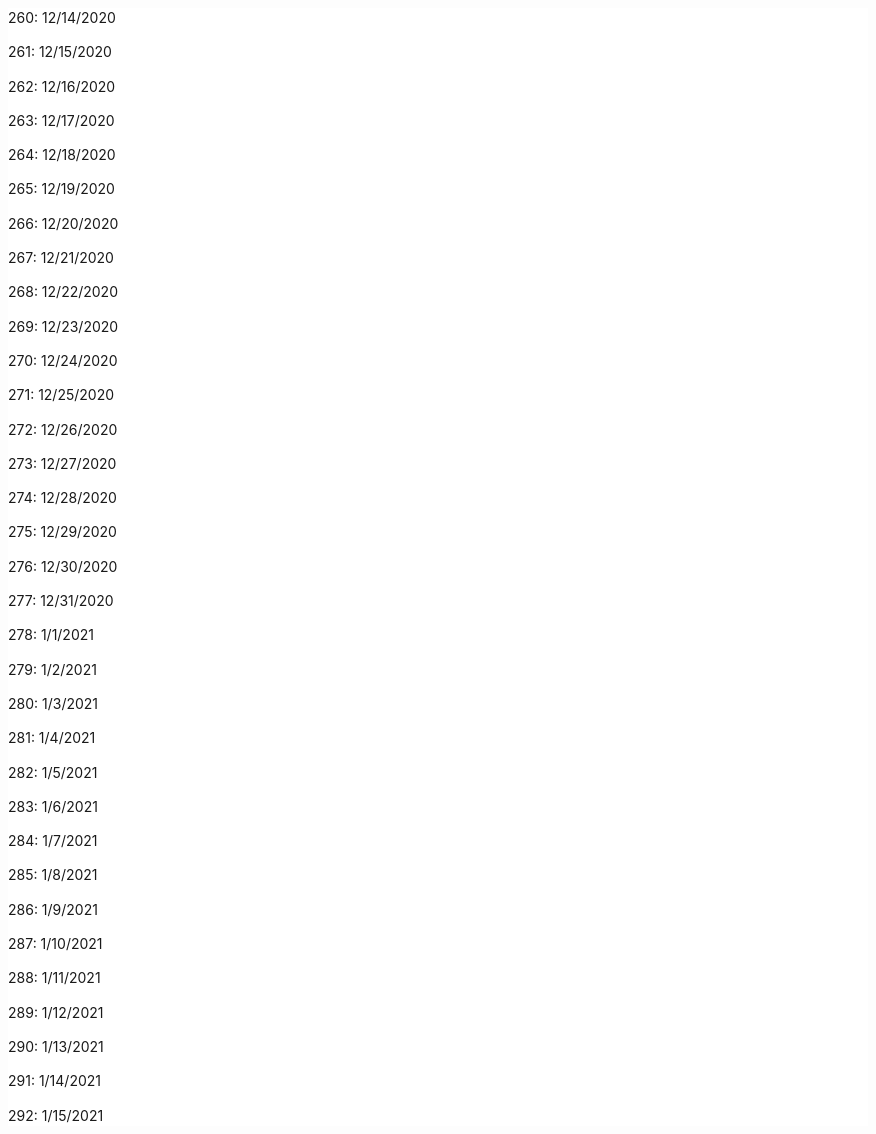 260: 12/14/2020

261: 12/15/2020

262: 12/16/2020

263: 12/17/2020

264: 12/18/2020

265: 12/19/2020

266: 12/20/2020

267: 12/21/2020

268: 12/22/2020

269: 12/23/2020

270: 12/24/2020

271: 12/25/2020

272: 12/26/2020

273: 12/27/2020

274: 12/28/2020

275: 12/29/2020

276: 12/30/2020

277: 12/31/2020

278: 1/1/2021

279: 1/2/2021

280: 1/3/2021

281: 1/4/2021

282: 1/5/2021

283: 1/6/2021

284: 1/7/2021

285: 1/8/2021

286: 1/9/2021

287: 1/10/2021

288: 1/11/2021

289: 1/12/2021

290: 1/13/2021

291: 1/14/2021

292: 1/15/2021
